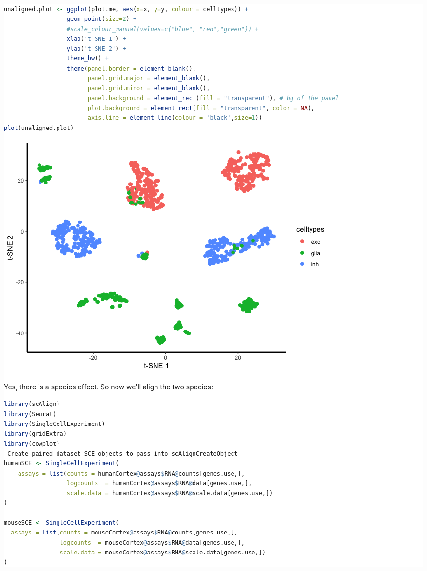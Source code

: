 ```r
unaligned.plot <- ggplot(plot.me, aes(x=x, y=y, colour = celltypes)) +
                  geom_point(size=2) +
                  #scale_colour_manual(values=c("blue", "red","green")) +
                  xlab('t-SNE 1') +
                  ylab('t-SNE 2') +
                  theme_bw() +
                  theme(panel.border = element_blank(),
                        panel.grid.major = element_blank(),
                        panel.grid.minor = element_blank(),
                        panel.background = element_rect(fill = "transparent"), # bg of the panel
                        plot.background = element_rect(fill = "transparent", color = NA),
                        axis.line = element_line(colour = 'black',size=1))
plot(unaligned.plot)
```

![](scRNA_Workshop-alignment_files/figure-html/humanmousepre-2.png)

Yes, there is a species effect. So now we'll align the two species:


```r
library(scAlign)
library(Seurat)
library(SingleCellExperiment)
library(gridExtra)
library(cowplot)
 Create paired dataset SCE objects to pass into scAlignCreateObject
humanSCE <- SingleCellExperiment(
    assays = list(counts = humanCortex@assays$RNA@counts[genes.use,],
                  logcounts  = humanCortex@assays$RNA@data[genes.use,],
                  scale.data = humanCortex@assays$RNA@scale.data[genes.use,])
)

mouseSCE <- SingleCellExperiment(
  assays = list(counts = mouseCortex@assays$RNA@counts[genes.use,],
                logcounts  = mouseCortex@assays$RNA@data[genes.use,],
                scale.data = mouseCortex@assays$RNA@scale.data[genes.use,])
)


```
